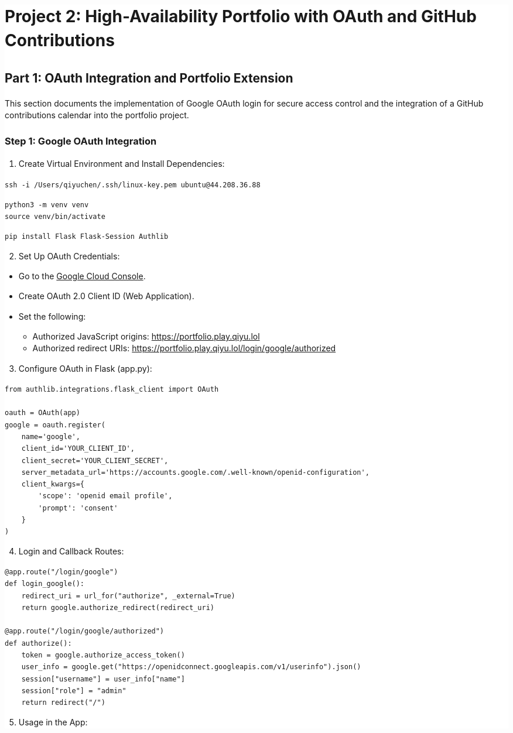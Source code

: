 # Project 2: High-Availability Portfolio with OAuth and GitHub Contributions

## Part 1: OAuth Integration and Portfolio Extension

This section documents the implementation of Google OAuth login for secure access control and the integration of a GitHub contributions calendar into the portfolio project.

### Step 1: Google OAuth Integration

1. Create Virtual Environment and Install Dependencies:

```
ssh -i /Users/qiyuchen/.ssh/linux-key.pem ubuntu@44.208.36.88
```
```
python3 -m venv venv
source venv/bin/activate
```
```
pip install Flask Flask-Session Authlib
```
2. Set Up OAuth Credentials:

- Go to the [Google Cloud Console](https://console.cloud.google.com/).

- Create OAuth 2.0 Client ID (Web Application).

- Set the following:
  - Authorized JavaScript origins:
https://portfolio.play.qiyu.lol
  - Authorized redirect URIs:
https://portfolio.play.qiyu.lol/login/google/authorized

3. Configure OAuth in Flask (app.py):
```
from authlib.integrations.flask_client import OAuth

oauth = OAuth(app)
google = oauth.register(
    name='google',
    client_id='YOUR_CLIENT_ID',
    client_secret='YOUR_CLIENT_SECRET',
    server_metadata_url='https://accounts.google.com/.well-known/openid-configuration',
    client_kwargs={
        'scope': 'openid email profile',
        'prompt': 'consent'
    }
)
```
4. Login and Callback Routes:
```
@app.route("/login/google")
def login_google():
    redirect_uri = url_for("authorize", _external=True)
    return google.authorize_redirect(redirect_uri)

@app.route("/login/google/authorized")
def authorize():
    token = google.authorize_access_token()
    user_info = google.get("https://openidconnect.googleapis.com/v1/userinfo").json()
    session["username"] = user_info["name"]
    session["role"] = "admin"
    return redirect("/")
```
5. Usage in the App: